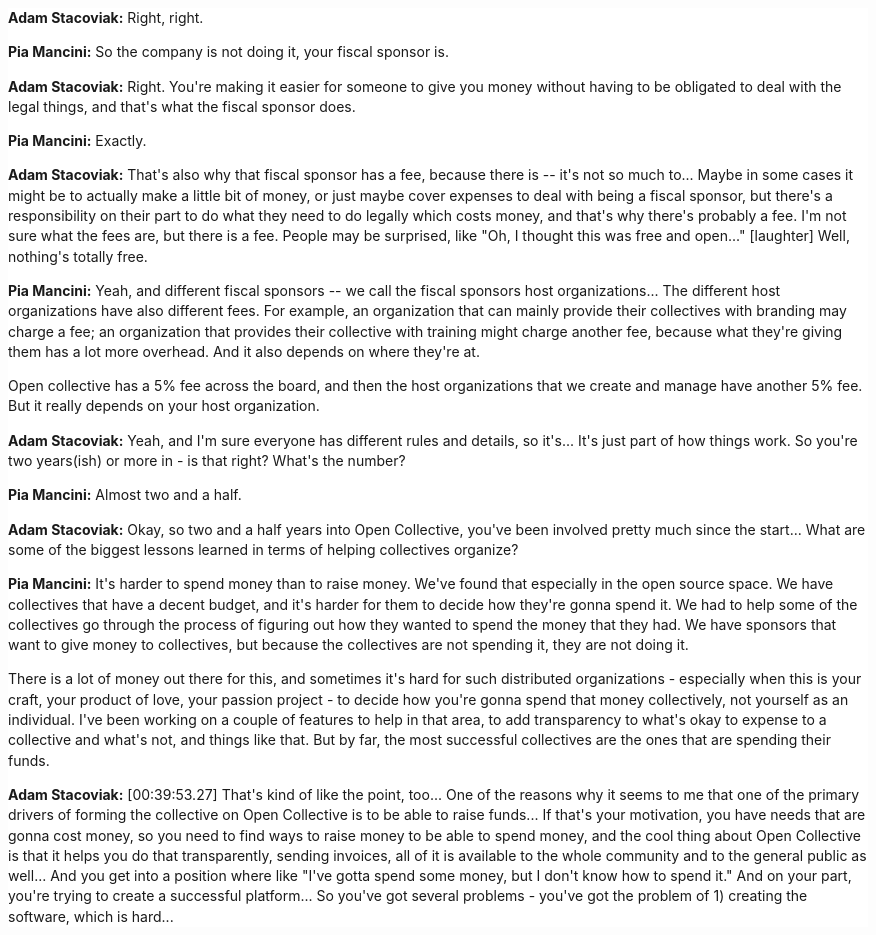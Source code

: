 **Adam Stacoviak:** Right, right.

**Pia Mancini:** So the company is not doing it, your fiscal sponsor is.

**Adam Stacoviak:** Right. You're making it easier for someone to give you money without having to be obligated to deal with the legal things, and that's what the fiscal sponsor does.

**Pia Mancini:** Exactly.

**Adam Stacoviak:** That's also why that fiscal sponsor has a fee, because there is -- it's not so much to... Maybe in some cases it might be to actually make a little bit of money, or just maybe cover expenses to deal with being a fiscal sponsor, but there's a responsibility on their part to do what they need to do legally which costs money, and that's why there's probably a fee. I'm not sure what the fees are, but there is a fee. People may be surprised, like "Oh, I thought this was free and open..." \[laughter\] Well, nothing's totally free.

**Pia Mancini:** Yeah, and different fiscal sponsors -- we call the fiscal sponsors host organizations... The different host organizations have also different fees. For example, an organization that can mainly provide their collectives with branding may charge a fee; an organization that provides their collective with training might charge another fee, because what they're giving them has a lot more overhead. And it also depends on where they're at.

Open collective has a 5% fee across the board, and then the host organizations that we create and manage have another 5% fee. But it really depends on your host organization.

**Adam Stacoviak:** Yeah, and I'm sure everyone has different rules and details, so it's... It's just part of how things work. So you're two years(ish) or more in - is that right? What's the number?

**Pia Mancini:** Almost two and a half.

**Adam Stacoviak:** Okay, so two and a half years into Open Collective, you've been involved pretty much since the start... What are some of the biggest lessons learned in terms of helping collectives organize?

**Pia Mancini:** It's harder to spend money than to raise money. We've found that especially in the open source space. We have collectives that have a decent budget, and it's harder for them to decide how they're gonna spend it. We had to help some of the collectives go through the process of figuring out how they wanted to spend the money that they had. We have sponsors that want to give money to collectives, but because the collectives are not spending it, they are not doing it.

There is a lot of money out there for this, and sometimes it's hard for such distributed organizations - especially when this is your craft, your product of love, your passion project - to decide how you're gonna spend that money collectively, not yourself as an individual. I've been working on a couple of features to help in that area, to add transparency to what's okay to expense to a collective and what's not, and things like that. But by far, the most successful collectives are the ones that are spending their funds.

**Adam Stacoviak:** \[00:39:53.27\] That's kind of like the point, too... One of the reasons why it seems to me that one of the primary drivers of forming the collective on Open Collective is to be able to raise funds... If that's your motivation, you have needs that are gonna cost money, so you need to find ways to raise money to be able to spend money, and the cool thing about Open Collective is that it helps you do that transparently, sending invoices, all of it is available to the whole community and to the general public as well... And you get into a position where like "I've gotta spend some money, but I don't know how to spend it." And on your part, you're trying to create a successful platform... So you've got several problems - you've got the problem of 1) creating the software, which is hard...
